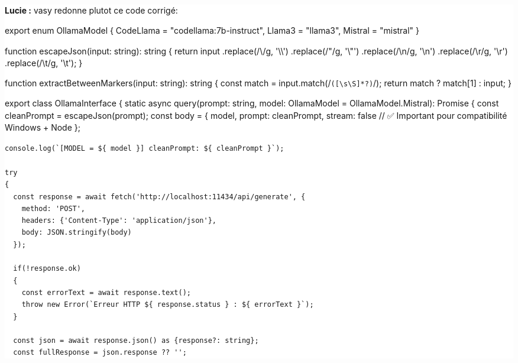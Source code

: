 
**Lucie :**
vasy redonne plutot ce code corrigé:

export enum OllamaModel
{
  CodeLlama = "codellama:7b-instruct",
  Llama3 = "llama3",
  Mistral = "mistral"
}

function escapeJson(input: string): string
{
  return input
    .replace(/\\/g, '\\\\')
    .replace(/"/g, '\\"')
    .replace(/\n/g, '\\n')
    .replace(/\r/g, '\\r')
    .replace(/\t/g, '\\t');
}

function extractBetweenMarkers(input: string): string
{
  const match = input.match(/```([\s\S]*?)```/);
  return match ? match[1] : input;
}

export class OllamaInterface
{
  static async query(prompt: string, model: OllamaModel = OllamaModel.Mistral): Promise<string>
  {
    const cleanPrompt = escapeJson(prompt);
    const body = {
      model,
      prompt: cleanPrompt,
      stream: false // ✅ Important pour compatibilité Windows + Node
    };

    console.log(`[MODEL = ${ model }] cleanPrompt: ${ cleanPrompt }`);

    try
    {
      const response = await fetch('http://localhost:11434/api/generate', {
        method: 'POST',
        headers: {'Content-Type': 'application/json'},
        body: JSON.stringify(body)
      });

      if(!response.ok)
      {
        const errorText = await response.text();
        throw new Error(`Erreur HTTP ${ response.status } : ${ errorText }`);
      }

      const json = await response.json() as {response?: string};
      const fullResponse = json.response ?? '';

